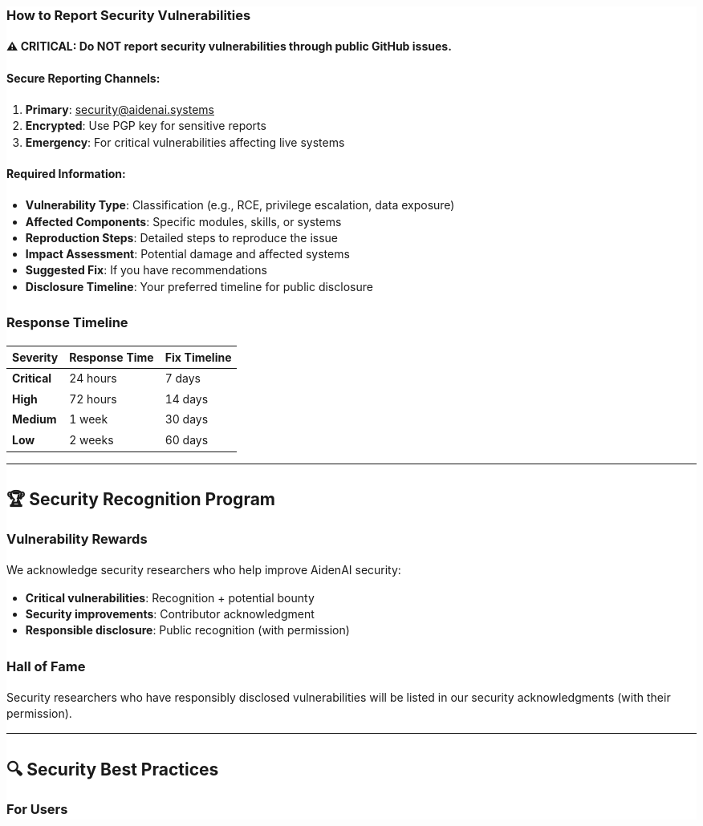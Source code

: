### How to Report Security Vulnerabilities

**⚠️ CRITICAL: Do NOT report security vulnerabilities through public GitHub issues.**

#### Secure Reporting Channels:

1. **Primary**: security@aidenai.systems
2. **Encrypted**: Use PGP key for sensitive reports
3. **Emergency**: For critical vulnerabilities affecting live systems

#### Required Information:
- **Vulnerability Type**: Classification (e.g., RCE, privilege escalation, data exposure)
- **Affected Components**: Specific modules, skills, or systems
- **Reproduction Steps**: Detailed steps to reproduce the issue
- **Impact Assessment**: Potential damage and affected systems
- **Suggested Fix**: If you have recommendations
- **Disclosure Timeline**: Your preferred timeline for public disclosure

### Response Timeline

| Severity | Response Time | Fix Timeline |
|----------|---------------|--------------|
| **Critical** | 24 hours | 7 days |
| **High** | 72 hours | 14 days |
| **Medium** | 1 week | 30 days |
| **Low** | 2 weeks | 60 days |

---

## 🏆 Security Recognition Program

### Vulnerability Rewards
We acknowledge security researchers who help improve AidenAI security:

- **Critical vulnerabilities**: Recognition + potential bounty
- **Security improvements**: Contributor acknowledgment
- **Responsible disclosure**: Public recognition (with permission)

### Hall of Fame
Security researchers who have responsibly disclosed vulnerabilities will be listed in our security acknowledgments (with their permission).

---

## 🔍 Security Best Practices

### For Users

